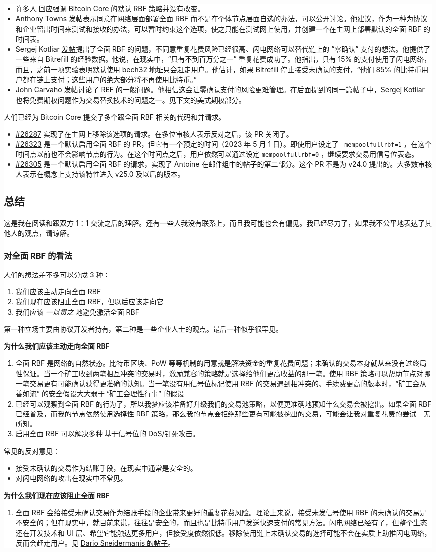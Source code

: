 - [许多人](https://lists.linuxfoundation.org/pipermail/bitcoin-dev/2022-October/020981.html) [回应](https://lists.linuxfoundation.org/pipermail/bitcoin-dev/2022-October/021017.html)强调 Bitcoin Core 的默认 RBF 策略并没有改变。
- Anthony Towns [发帖](https://lists.linuxfoundation.org/pipermail/bitcoin-dev/2022-October/021017.html)表示同意在网络层面部署全面 RBF 而不是在个体节点层面自选的办法，可以公开讨论。他建议，作为一种为协议和企业留出时间来测试和接收的办法，可以暂时约束这个选项，使之只能在测试网上使用，并创建一个在主网上部署默认的全面 RBF 的时间表。
- Sergej Kotliar [发帖](https://lists.linuxfoundation.org/pipermail/bitcoin-dev/2022-October/021056.html)提出了全面 RBF 的问题，不同意重复花费风险已经很高、闪电网络可以替代链上的 “零确认” 支付的想法。他提供了一些来自 Bitrefill 的经验数据。他说，在现实中，“只有不到百万分之一” 重复花费成功了。他指出，只有 15% 的支付使用了闪电网络，而且，之前一项实验表明默认使用 bech32 地址只会赶走用户。他估计，如果 Bitrefill 停止接受未确认的支付，“他们 85% 的比特币用户都在链上支付；这些用户的绝大部分将不再使用比特币。”
- John Carvaho [发帖](https://lists.linuxfoundation.org/pipermail/bitcoin-dev/2022-October/021011.html)讨论了 RBF 的一般问题。他相信这会让零确认支付的风险更难管理。在后面提到的同一篇[帖子](https://lists.linuxfoundation.org/pipermail/bitcoin-dev/2022-October/021056.html)中，Sergej Kotliar 也将免费期权问题作为交易替换技术的问题之一。见下文的美式期权部分。

人们已经为 Bitcoin Core 提交了多个跟全面 RBF 相关的代码和并请求。

- [#26287](https://github.com/bitcoin/bitcoin/pull/26287) 实现了在主网上移除该选项的请求。在多位审核人表示反对之后，该 PR 关闭了。
- [#26323](https://github.com/bitcoin/bitcoin/pull/26323) 是一个默认启用全面 RBF 的 PR，但它有一个预定的时间（2023 年 5 月 1 日）。即使用户设定了 ` -mempoolfullrbf=1 ` ，在这个时间点以前也不会影响节点的行为。在这个时间点之后，用户依然可以通过设定 ` mempoolfullrbf=0 ` ，继续要求交易用信号位表态。
- [#26305](https://github.com/bitcoin/bitcoin/pull/26305) 是一个默认启用全面 RBF 的请求，实现了 Antoine 在邮件组中的帖子的第二部分。这个 PR 不是为 v24.0 提出的。大多数审核人表示在概念上支持该特性进入 v25.0 及以后的版本。

## 总结

这是我在阅读和跟双方 1：1 交流之后的理解。还有一些人我没有联系上，而且我可能也会有偏见。我已经尽力了，如果我不公平地表达了其他人的观点，请谅解。

### 对全面 RBF 的看法

人们的想法差不多可以分成 3 种：

1. 我们应该主动走向全面 RBF
2. 我们现在应该阻止全面 RBF，但以后应该走向它
3. 我们应该 *一以贯之* 地避免激活全面 RBF

第一种立场主要由协议开发者持有，第二种是一些企业人士的观点。最后一种似乎很罕见。

**为什么我们应该主动走向全面 RBF**

1. 全面 RBF 是网络的自然状态。比特币区块、PoW 等等机制的用意就是解决资金的重复花费问题；未确认的交易本身就从来没有过终局性保证。当一个矿工收到两笔相互冲突的交易时，激励兼容的策略就是选择给他们更高收益的那一笔。使用 RBF 策略可以帮助节点对哪一笔交易更有可能确认获得更准确的认知。当一笔没有用信号位标记使用 RBF 的交易遇到相冲突的、手续费更高的版本时，“矿工会从善如流” 的安全假设大大弱于 “矿工会理性行事” 的假设
2. 已经可以观察到全面 RBF 的行为了，所以我梦应该准备好升级我们的交易池策略，以便更准确地预知什么交易会被挖出。如果全面 RBF 已经普及，而我的节点依然使用选择性 RBF 策略，那么我的节点会拒绝那些更有可能被挖出的交易，可能会让我对重复花费的尝试一无所知。
3. 启用全面 RBF 可以解决多种 基于信号位的 DoS/钉死[攻击](https://lists.linuxfoundation.org/pipermail/lightning-dev/2021-May/003033.html)。

常见的反对意见：

- 接受未确认的交易作为结账手段，在现实中通常是安全的。
- 对闪电网络的攻击在现实中不常见。

**为什么我们现在应该阻止全面 RBF**

1. 全面 RBF 会给接受未确认交易作为结账手段的企业带来更好的重复花费风险。理论上来说，接受未发信号使用 RBF 的未确认的交易是不安全的；但在现实中，就目前来说，往往是安全的，而且也是比特币用户发送快速支付的常见方法。闪电网络已经有了，但整个生态还在开发技术和 UI 层、希望它能触达更多用户，但接受度依然很低。移除使用链上未确认交易的选择可能不会在实质上助推闪电网络，反而会赶走用户。见 [Dario Sneidermanis 的帖子](https://lists.linuxfoundation.org/pipermail/bitcoin-dev/2022-October/020980.html)。
